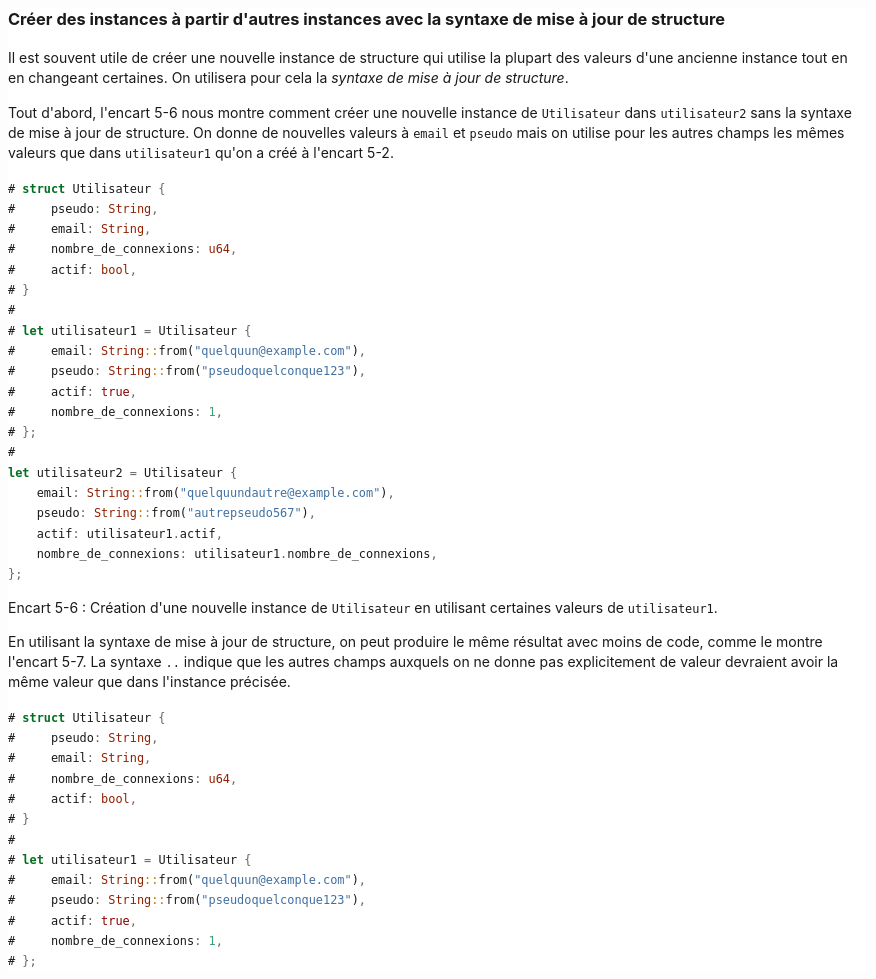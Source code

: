 

### Créer des instances à partir d'autres instances avec la syntaxe de mise à jour de structure



Il est souvent utile de créer une nouvelle instance de structure qui utilise la
plupart des valeurs d'une ancienne instance tout en en changeant certaines. On
utilisera pour cela la *syntaxe de mise à jour de structure*.



Tout d'abord, l'encart 5-6 nous montre comment créer une nouvelle instance de
`Utilisateur` dans `utilisateur2` sans la syntaxe de mise à jour de structure.
On donne de nouvelles valeurs à `email` et `pseudo` mais on utilise pour les
autres champs les mêmes valeurs que dans `utilisateur1` qu'on a créé à
l'encart 5-2.



```rust
# struct Utilisateur {
#     pseudo: String,
#     email: String,
#     nombre_de_connexions: u64,
#     actif: bool,
# }
#
# let utilisateur1 = Utilisateur {
#     email: String::from("quelquun@example.com"),
#     pseudo: String::from("pseudoquelconque123"),
#     actif: true,
#     nombre_de_connexions: 1,
# };
#
let utilisateur2 = Utilisateur {
    email: String::from("quelquundautre@example.com"),
    pseudo: String::from("autrepseudo567"),
    actif: utilisateur1.actif,
    nombre_de_connexions: utilisateur1.nombre_de_connexions,
};
```



<span class="caption">Encart 5-6 : Création d'une nouvelle instance de
`Utilisateur` en utilisant certaines valeurs de `utilisateur1`.</span>



En utilisant la syntaxe de mise à jour de structure, on peut produire le même
résultat avec moins de code, comme le montre l'encart 5-7. La syntaxe `..`
indique que les autres champs auxquels on ne donne pas explicitement de valeur
devraient avoir la même valeur que dans l'instance précisée.



```rust
# struct Utilisateur {
#     pseudo: String,
#     email: String,
#     nombre_de_connexions: u64,
#     actif: bool,
# }
#
# let utilisateur1 = Utilisateur {
#     email: String::from("quelquun@example.com"),
#     pseudo: String::from("pseudoquelconque123"),
#     actif: true,
#     nombre_de_connexions: 1,
# };
```